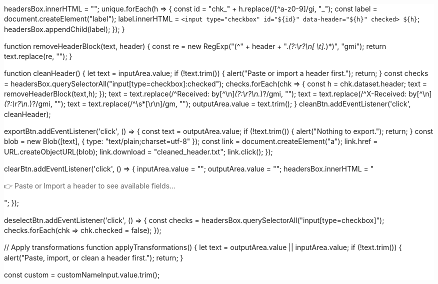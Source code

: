   headersBox.innerHTML = "";
  unique.forEach(h => {
    const id = "chk_" + h.replace(/[^a-z0-9]/gi, "_");
    const label = document.createElement("label");
    label.innerHTML = `<input type="checkbox" id="${id}" data-header="${h}" checked> ${h}`;
    headersBox.appendChild(label);
  });
}

function removeHeaderBlock(text, header) {
  const re = new RegExp("(^" + header + ".*(?:\\r?\\n[ \\t].*)*)", "gmi");
  return text.replace(re, "");
}

function cleanHeader() {
  let text = inputArea.value;
  if (!text.trim()) { alert("Paste or import a header first."); return; }
  const checks = headersBox.querySelectorAll("input[type=checkbox]:checked");
  checks.forEach(chk => { const h = chk.dataset.header; text = removeHeaderBlock(text,h); });
  text = text.replace(/^Received: by[^\n]*(?:\r?\n.*)?/gmi, "");
  text = text.replace(/^X-Received: by[^\n]*(?:\r?\n.*)?/gmi, "");
  text = text.replace(/^\s*[\r\n]/gm, "");
  outputArea.value = text.trim();
}
cleanBtn.addEventListener('click', cleanHeader);

exportBtn.addEventListener('click', () => {
  const text = outputArea.value;
  if (!text.trim()) { alert("Nothing to export."); return; }
  const blob = new Blob([text], { type: "text/plain;charset=utf-8" });
  const link = document.createElement("a");
  link.href = URL.createObjectURL(blob);
  link.download = "cleaned_header.txt";
  link.click();
});

clearBtn.addEventListener('click', () => {
  inputArea.value = "";
  outputArea.value = "";
  headersBox.innerHTML = "<p style='color:#666'>👉 Paste or Import a header to see available fields...</p>";
});

deselectBtn.addEventListener('click', () => {
  const checks = headersBox.querySelectorAll("input[type=checkbox]");
  checks.forEach(chk => chk.checked = false);
});

// Apply transformations
function applyTransformations() {
  let text = outputArea.value || inputArea.value;
  if (!text.trim()) { alert("Paste, import, or clean a header first."); return; }

  const custom = customNameInput.value.trim();
